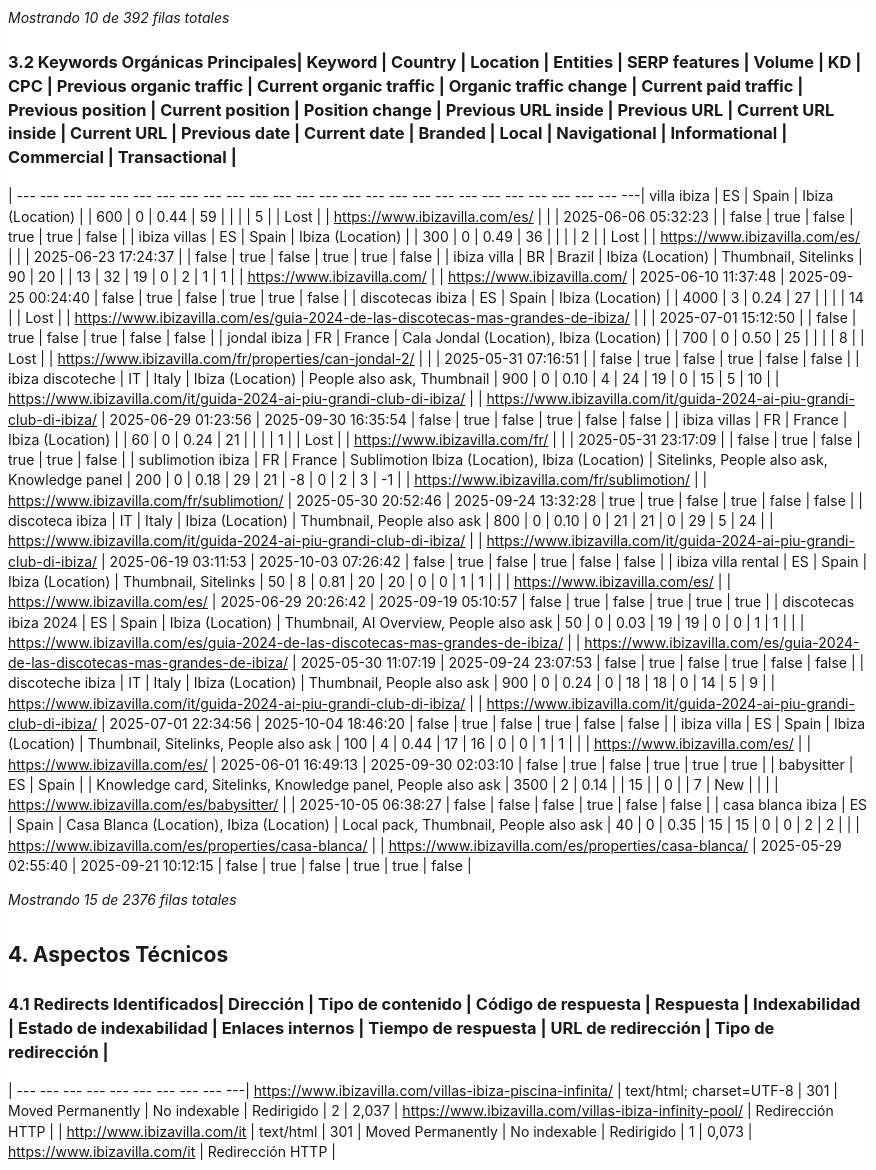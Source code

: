 *Mostrando 10 de 392 filas totales*

### 3.2 Keywords Orgánicas Principales| Keyword | Country | Location | Entities | SERP features | Volume | KD | CPC | Previous organic traffic | Current organic traffic | Organic traffic change | Current paid traffic | Previous position | Current position | Position change | Previous URL inside | Previous URL | Current URL inside | Current URL | Previous date | Current date | Branded | Local | Navigational | Informational | Commercial | Transactional |
| --- --- --- --- --- --- --- --- --- --- --- --- --- --- --- --- --- --- --- --- --- --- --- --- --- --- ---| villa ibiza | ES | Spain | Ibiza (Location) |  | 600 | 0 | 0.44 | 59 |  |  |  | 5 |  | Lost |  | https://www.ibizavilla.com/es/ |  |  | 2025-06-06 05:32:23 |  | false | true | false | true | true | false |
| ibiza villas | ES | Spain | Ibiza (Location) |  | 300 | 0 | 0.49 | 36 |  |  |  | 2 |  | Lost |  | https://www.ibizavilla.com/es/ |  |  | 2025-06-23 17:24:37 |  | false | true | false | true | true | false |
| ibiza villa | BR | Brazil | Ibiza (Location) | Thumbnail, Sitelinks | 90 | 20 |  | 13 | 32 | 19 | 0 | 2 | 1 | 1 |  | https://www.ibizavilla.com/ |  | https://www.ibizavilla.com/ | 2025-06-10 11:37:48 | 2025-09-25 00:24:40 | false | true | false | true | true | false |
| discotecas ibiza | ES | Spain | Ibiza (Location) |  | 4000 | 3 | 0.24 | 27 |  |  |  | 14 |  | Lost |  | https://www.ibizavilla.com/es/guia-2024-de-las-discotecas-mas-grandes-de-ibiza/ |  |  | 2025-07-01 15:12:50 |  | false | true | false | true | false | false |
| jondal ibiza | FR | France | Cala Jondal (Location), Ibiza (Location) |  | 700 | 0 | 0.50 | 25 |  |  |  | 8 |  | Lost |  | https://www.ibizavilla.com/fr/properties/can-jondal-2/ |  |  | 2025-05-31 07:16:51 |  | false | true | false | true | false | false |
| ibiza discoteche | IT | Italy | Ibiza (Location) | People also ask, Thumbnail | 900 | 0 | 0.10 | 4 | 24 | 19 | 0 | 15 | 5 | 10 |  | https://www.ibizavilla.com/it/guida-2024-ai-piu-grandi-club-di-ibiza/ |  | https://www.ibizavilla.com/it/guida-2024-ai-piu-grandi-club-di-ibiza/ | 2025-06-29 01:23:56 | 2025-09-30 16:35:54 | false | true | false | true | false | false |
| ibiza villas | FR | France | Ibiza (Location) |  | 60 | 0 | 0.24 | 21 |  |  |  | 1 |  | Lost |  | https://www.ibizavilla.com/fr/ |  |  | 2025-05-31 23:17:09 |  | false | true | false | true | true | false |
| sublimotion ibiza | FR | France | Sublimotion Ibiza (Location), Ibiza (Location) | Sitelinks, People also ask, Knowledge panel | 200 | 0 | 0.18 | 29 | 21 | -8 | 0 | 2 | 3 | -1 |  | https://www.ibizavilla.com/fr/sublimotion/ |  | https://www.ibizavilla.com/fr/sublimotion/ | 2025-05-30 20:52:46 | 2025-09-24 13:32:28 | true | true | false | true | false | false |
| discoteca ibiza | IT | Italy | Ibiza (Location) | Thumbnail, People also ask | 800 | 0 | 0.10 | 0 | 21 | 21 | 0 | 29 | 5 | 24 |  | https://www.ibizavilla.com/it/guida-2024-ai-piu-grandi-club-di-ibiza/ |  | https://www.ibizavilla.com/it/guida-2024-ai-piu-grandi-club-di-ibiza/ | 2025-06-19 03:11:53 | 2025-10-03 07:26:42 | false | true | false | true | false | false |
| ibiza villa rental | ES | Spain | Ibiza (Location) | Thumbnail, Sitelinks | 50 | 8 | 0.81 | 20 | 20 | 0 | 0 | 1 | 1 |  |  | https://www.ibizavilla.com/es/ |  | https://www.ibizavilla.com/es/ | 2025-06-29 20:26:42 | 2025-09-19 05:10:57 | false | true | false | true | true | true |
| discotecas ibiza 2024 | ES | Spain | Ibiza (Location) | Thumbnail, AI Overview, People also ask | 50 | 0 | 0.03 | 19 | 19 | 0 | 0 | 1 | 1 |  |  | https://www.ibizavilla.com/es/guia-2024-de-las-discotecas-mas-grandes-de-ibiza/ |  | https://www.ibizavilla.com/es/guia-2024-de-las-discotecas-mas-grandes-de-ibiza/ | 2025-05-30 11:07:19 | 2025-09-24 23:07:53 | false | true | false | true | false | false |
| discoteche ibiza | IT | Italy | Ibiza (Location) | Thumbnail, People also ask | 900 | 0 | 0.24 | 0 | 18 | 18 | 0 | 14 | 5 | 9 |  | https://www.ibizavilla.com/it/guida-2024-ai-piu-grandi-club-di-ibiza/ |  | https://www.ibizavilla.com/it/guida-2024-ai-piu-grandi-club-di-ibiza/ | 2025-07-01 22:34:56 | 2025-10-04 18:46:20 | false | true | false | true | false | false |
| ibiza villa | ES | Spain | Ibiza (Location) | Thumbnail, Sitelinks, People also ask | 100 | 4 | 0.44 | 17 | 16 | 0 | 0 | 1 | 1 |  |  | https://www.ibizavilla.com/es/ |  | https://www.ibizavilla.com/es/ | 2025-06-01 16:49:13 | 2025-09-30 02:03:10 | false | true | false | true | true | true |
| babysitter | ES | Spain |  | Knowledge card, Sitelinks, Knowledge panel, People also ask | 3500 | 2 | 0.14 |  | 15 |  | 0 |  | 7 | New |  |  |  | https://www.ibizavilla.com/es/babysitter/ |  | 2025-10-05 06:38:27 | false | false | false | true | false | false |
| casa blanca ibiza | ES | Spain | Casa Blanca (Location), Ibiza (Location) | Local pack, Thumbnail, People also ask | 40 | 0 | 0.35 | 15 | 15 | 0 | 0 | 2 | 2 |  |  | https://www.ibizavilla.com/es/properties/casa-blanca/ |  | https://www.ibizavilla.com/es/properties/casa-blanca/ | 2025-05-29 02:55:40 | 2025-09-21 10:12:15 | false | true | false | true | true | false |

*Mostrando 15 de 2376 filas totales*


## 4.  Aspectos Técnicos

### 4.1 Redirects Identificados| Dirección | Tipo de contenido | Código de respuesta | Respuesta | Indexabilidad | Estado de indexabilidad | Enlaces internos | Tiempo de respuesta | URL de redirección | Tipo de redirección |
| --- --- --- --- --- --- --- --- --- ---| https://www.ibizavilla.com/villas-ibiza-piscina-infinita/ | text/html; charset=UTF-8 | 301 | Moved Permanently | No indexable | Redirigido | 2 | 2,037 | https://www.ibizavilla.com/villas-ibiza-infinity-pool/ | Redirección HTTP |
| http://www.ibizavilla.com/it | text/html | 301 | Moved Permanently | No indexable | Redirigido | 1 | 0,073 | https://www.ibizavilla.com/it | Redirección HTTP |